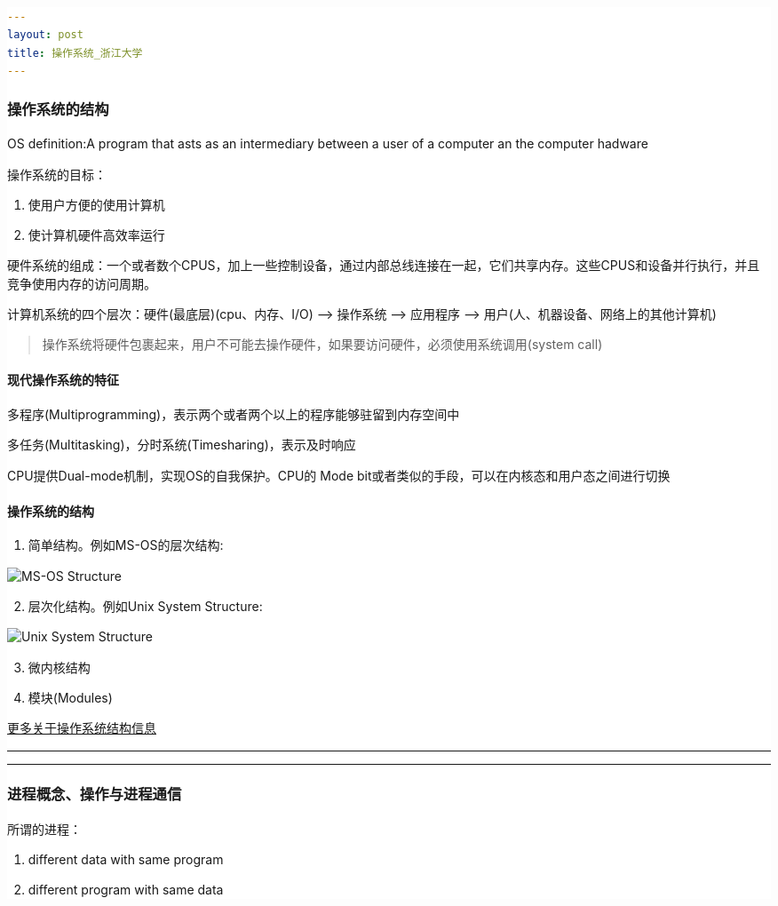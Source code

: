 ```yaml
---
layout: post
title: 操作系统_浙江大学
---
```


### 操作系统的结构

OS definition:A program that asts as an intermediary between a user of a computer an the computer hadware

操作系统的目标：

1) 使用户方便的使用计算机

2) 使计算机硬件高效率运行

硬件系统的组成：一个或者数个CPUS，加上一些控制设备，通过内部总线连接在一起，它们共享内存。这些CPUS和设备并行执行，并且竞争使用内存的访问周期。

计算机系统的四个层次：硬件(最底层)(cpu、内存、I/O) --> 操作系统 --> 应用程序 --> 用户(人、机器设备、网络上的其他计算机) 

> 操作系统将硬件包裹起来，用户不可能去操作硬件，如果要访问硬件，必须使用系统调用(system call)

#### 现代操作系统的特征

多程序(Multiprogramming)，表示两个或者两个以上的程序能够驻留到内存空间中

多任务(Multitasking)，分时系统(Timesharing)，表示及时响应

CPU提供Dual-mode机制，实现OS的自我保护。CPU的 Mode bit或者类似的手段，可以在内核态和用户态之间进行切换

#### 操作系统的结构

1) 简单结构。例如MS-OS的层次结构:

![MS-OS Structure](/source_htmls/images/MS-OS_Structure.jpg)

2) 层次化结构。例如Unix System Structure:

![Unix System Structure](/source_htmls/images/Unix_system_structure.jpg)

3) 微内核结构

4) 模块(Modules)

[更多关于操作系统结构信息](http://www.cs.odu.edu/~cs471w/spring11/lectures/OSStructures.htm)

---

---

### 进程概念、操作与进程通信

所谓的进程：

1) different data with same program

2) different program with same data
